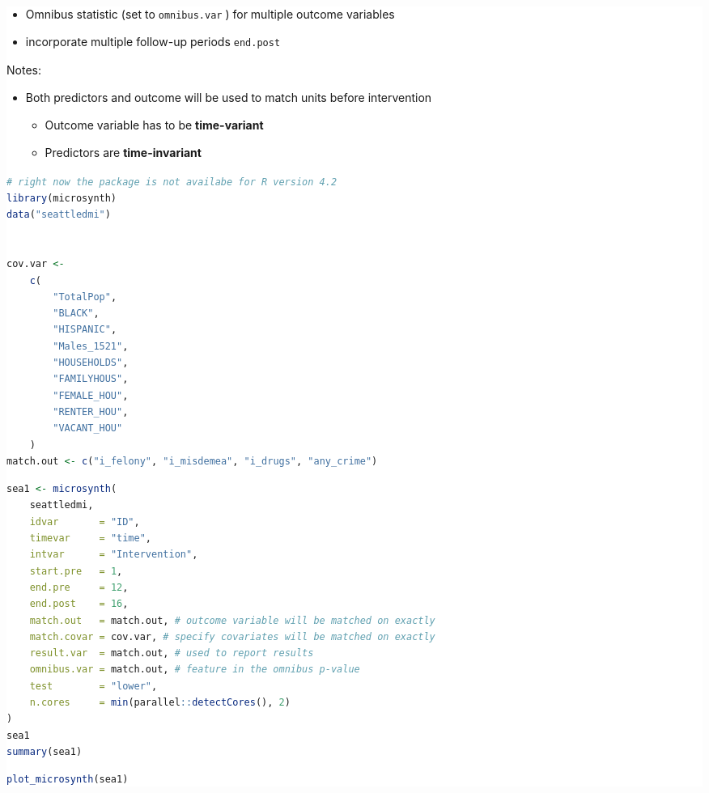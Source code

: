 -   Omnibus statistic (set to `omnibus.var` ) for multiple outcome variables

-   incorporate multiple follow-up periods `end.post`

Notes:

-   Both predictors and outcome will be used to match units before intervention

    -   Outcome variable has to be **time-variant**

    -   Predictors are **time-invariant**


```r
# right now the package is not availabe for R version 4.2
library(microsynth)
data("seattledmi")


cov.var <-
    c(
        "TotalPop",
        "BLACK",
        "HISPANIC",
        "Males_1521",
        "HOUSEHOLDS",
        "FAMILYHOUS",
        "FEMALE_HOU",
        "RENTER_HOU",
        "VACANT_HOU"
    )
match.out <- c("i_felony", "i_misdemea", "i_drugs", "any_crime")
```


```r
sea1 <- microsynth(
    seattledmi,
    idvar       = "ID",
    timevar     = "time",
    intvar      = "Intervention",
    start.pre   = 1,
    end.pre     = 12,
    end.post    = 16,
    match.out   = match.out, # outcome variable will be matched on exactly
    match.covar = cov.var, # specify covariates will be matched on exactly
    result.var  = match.out, # used to report results
    omnibus.var = match.out, # feature in the omnibus p-value
    test        = "lower",
    n.cores     = min(parallel::detectCores(), 2)
)
sea1
summary(sea1)
```


```r
plot_microsynth(sea1)
```
